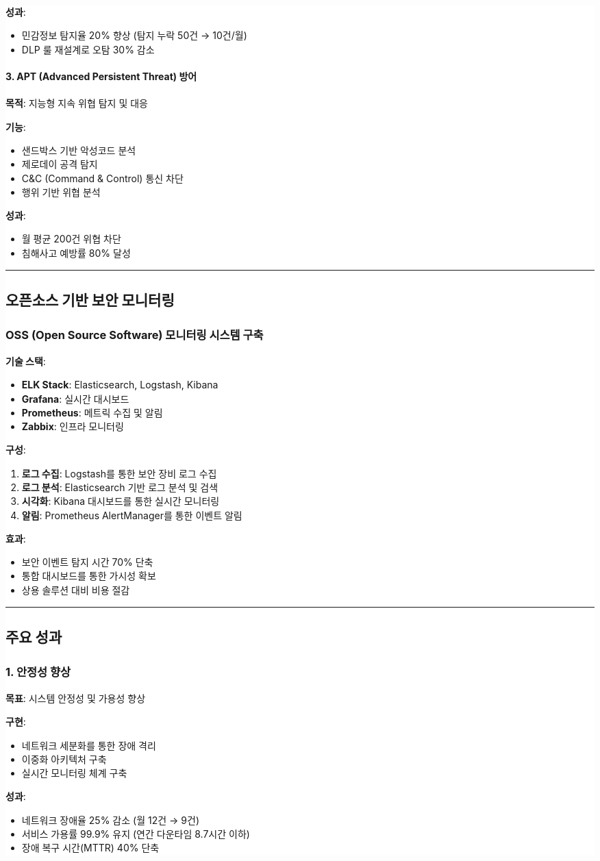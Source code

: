 **성과**:
- 민감정보 탐지율 20% 향상 (탐지 누락 50건 → 10건/월)
- DLP 룰 재설계로 오탐 30% 감소

#### 3. APT (Advanced Persistent Threat) 방어
**목적**: 지능형 지속 위협 탐지 및 대응

**기능**:
- 샌드박스 기반 악성코드 분석
- 제로데이 공격 탐지
- C&C (Command & Control) 통신 차단
- 행위 기반 위협 분석

**성과**:
- 월 평균 200건 위협 차단
- 침해사고 예방률 80% 달성

---

## 오픈소스 기반 보안 모니터링

### OSS (Open Source Software) 모니터링 시스템 구축

**기술 스택**:
- **ELK Stack**: Elasticsearch, Logstash, Kibana
- **Grafana**: 실시간 대시보드
- **Prometheus**: 메트릭 수집 및 알림
- **Zabbix**: 인프라 모니터링

**구성**:
1. **로그 수집**: Logstash를 통한 보안 장비 로그 수집
2. **로그 분석**: Elasticsearch 기반 로그 분석 및 검색
3. **시각화**: Kibana 대시보드를 통한 실시간 모니터링
4. **알림**: Prometheus AlertManager를 통한 이벤트 알림

**효과**:
- 보안 이벤트 탐지 시간 70% 단축
- 통합 대시보드를 통한 가시성 확보
- 상용 솔루션 대비 비용 절감

---

## 주요 성과

### 1. 안정성 향상
**목표**: 시스템 안정성 및 가용성 향상

**구현**:
- 네트워크 세분화를 통한 장애 격리
- 이중화 아키텍처 구축
- 실시간 모니터링 체계 구축

**성과**:
- 네트워크 장애율 25% 감소 (월 12건 → 9건)
- 서비스 가용률 99.9% 유지 (연간 다운타임 8.7시간 이하)
- 장애 복구 시간(MTTR) 40% 단축

